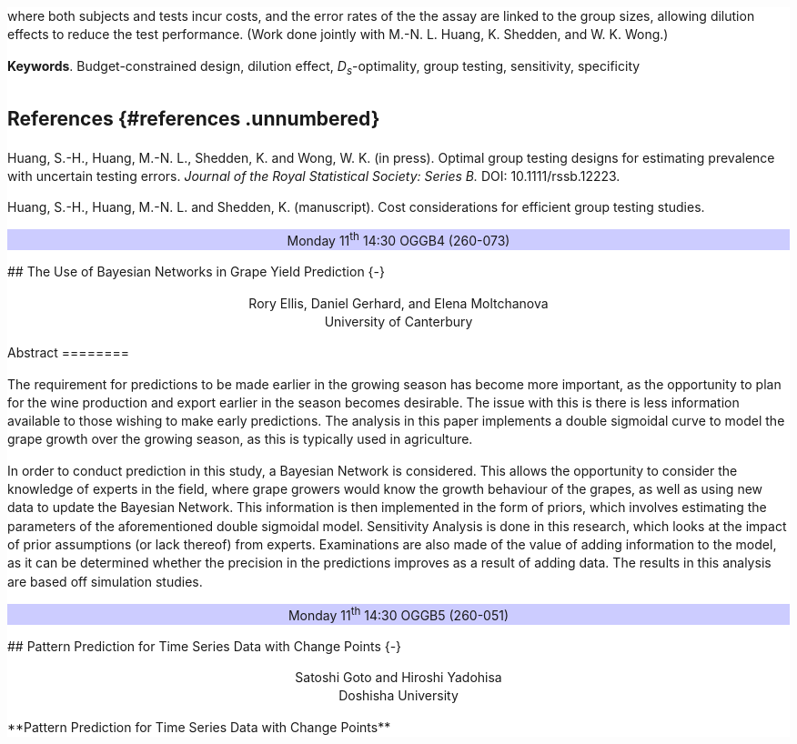 where both subjects and tests incur costs, and the error rates of the
the assay are linked to the group sizes, allowing dilution effects to
reduce the test performance. (Work done jointly with M.-N. L. Huang, K.
Shedden, and W. K. Wong.)

<span>**Keywords**</span>. Budget-constrained design, dilution effect,
$D_s$-optimality, group testing, sensitivity, specificity

References {#references .unnumbered}
----------

Huang, S.-H., Huang, M.-N. L., Shedden, K. and Wong, W. K. (in press).
Optimal group testing designs for estimating prevalence with uncertain
testing errors. *Journal of the Royal Statistical Society: Series B.*
DOI: 10.1111/rssb.12223.

Huang, S.-H., Huang, M.-N. L. and Shedden, K. (manuscript). Cost
considerations for efficient group testing studies.
<p class="pagebreak"></p>
<p style="background-color:#ccccff;text-align:center">Monday 11<sup>th</sup> 14:30 OGGB4 (260-073)</p>
## The Use of Bayesian Networks in Grape Yield Prediction {-}
<p style="text-align:center">
Rory Ellis, Daniel Gerhard, and Elena Moltchanova<br />
University of Canterbury<br />
</p>
Abstract
========

The requirement for predictions to be made earlier in the growing season
has become more important, as the opportunity to plan for the wine
production and export earlier in the season becomes desirable. The issue
with this is there is less information available to those wishing to
make early predictions. The analysis in this paper implements a double
sigmoidal curve to model the grape growth over the growing season, as
this is typically used in agriculture.

In order to conduct prediction in this study, a Bayesian Network is
considered. This allows the opportunity to consider the knowledge of
experts in the field, where grape growers would know the growth
behaviour of the grapes, as well as using new data to update the
Bayesian Network. This information is then implemented in the form of
priors, which involves estimating the parameters of the aforementioned
double sigmoidal model. Sensitivity Analysis is done in this research,
which looks at the impact of prior assumptions (or lack thereof) from
experts. Examinations are also made of the value of adding information
to the model, as it can be determined whether the precision in the
predictions improves as a result of adding data. The results in this
analysis are based off simulation studies.
<p class="pagebreak"></p>
<p style="background-color:#ccccff;text-align:center">Monday 11<sup>th</sup> 14:30 OGGB5 (260-051)</p>
## Pattern Prediction for Time Series Data with Change Points {-}
<p style="text-align:center">
Satoshi Goto and Hiroshi Yadohisa<br />
Doshisha University<br />
</p>
<span>**Pattern Prediction for Time Series Data with Change
Points**</span>
